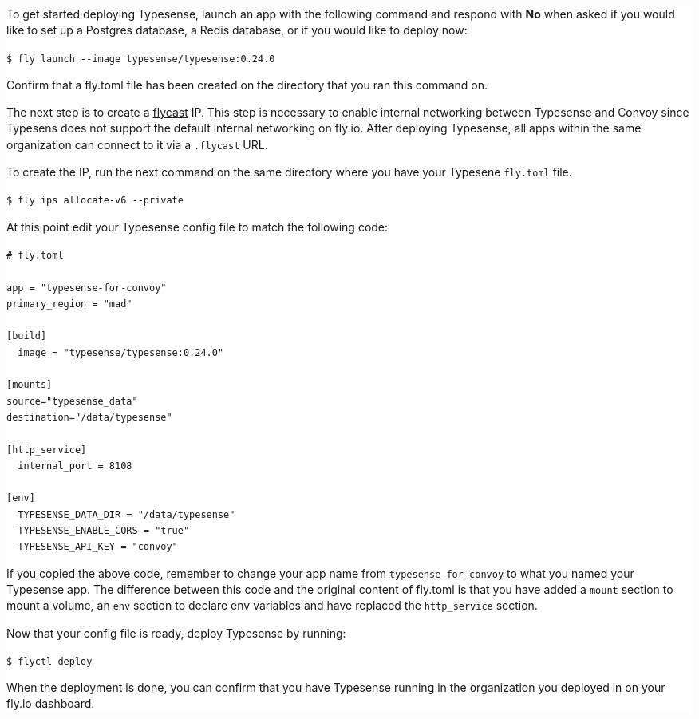 To get started deploying Typesense, launch an app with the following command and respond with **No** when asked if you would like to set up a Postgres database, a Redis database, or if you would like to deploy now:

```
$ fly launch --image typesense/typesense:0.24.0
```
Confirm that a fly.toml file has been created on the directory that you ran this command on.

The next step is to create a [flycast](https://fly.io/docs/reference/private-networking/#flycast-private-load-balancing) IP. This step is necessary to enable internal networking between Typesense and Convoy since Typesens does not support the default internal networking on fly.io. After deploying Typesense, all apps within the same organization can connect to it via a `.flycast` URL.

To create the IP, run the next command on the same directory where you have your Typesene `fly.toml` file.

```
$ fly ips allocate-v6 --private
```

At this point edit your Typesense config file to match the following code: 

```
# fly.toml

app = "typesense-for-convoy"
primary_region = "mad"

[build]
  image = "typesense/typesense:0.24.0"

[mounts]
source="typesense_data"
destination="/data/typesense"

[http_service]
  internal_port = 8108

[env]
  TYPESENSE_DATA_DIR = "/data/typesense"
  TYPESENSE_ENABLE_CORS = "true"
  TYPESENSE_API_KEY = "convoy"
```

If you copied the above code, remember to change your app name from `typesense-for-convoy` to what you named your Typesense app. The difference between this code and the original content of fly.toml is that you have added a `mount` section to mount a volume, an `env` section to declare env variables and have replaced the `http_service` section. 

Now that your config file is ready, deploy Typesense by running:

```
$ flyctl deploy
```

When the deployment is done, you can confirm that you have Typesense running in the organization you deployed in on your fly.io dashboard. 
